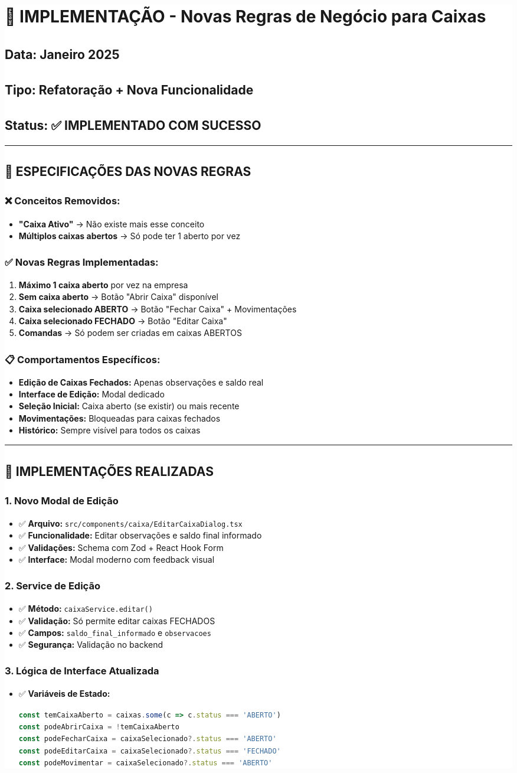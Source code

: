 # 🔄 **IMPLEMENTAÇÃO - Novas Regras de Negócio para Caixas**

## **Data:** Janeiro 2025
## **Tipo:** Refatoração + Nova Funcionalidade
## **Status:** ✅ **IMPLEMENTADO COM SUCESSO**

---

## 🎯 **ESPECIFICAÇÕES DAS NOVAS REGRAS**

### **❌ Conceitos Removidos:**
- **"Caixa Ativo"** → Não existe mais esse conceito
- **Múltiplos caixas abertos** → Só pode ter 1 aberto por vez

### **✅ Novas Regras Implementadas:**
1. **Máximo 1 caixa aberto** por vez na empresa
2. **Sem caixa aberto** → Botão "Abrir Caixa" disponível
3. **Caixa selecionado ABERTO** → Botão "Fechar Caixa" + Movimentações
4. **Caixa selecionado FECHADO** → Botão "Editar Caixa" 
5. **Comandas** → Só podem ser criadas em caixas ABERTOS

### **📋 Comportamentos Específicos:**
- **Edição de Caixas Fechados:** Apenas observações e saldo real
- **Interface de Edição:** Modal dedicado
- **Seleção Inicial:** Caixa aberto (se existir) ou mais recente
- **Movimentações:** Bloqueadas para caixas fechados
- **Histórico:** Sempre visível para todos os caixas

---

## 🔧 **IMPLEMENTAÇÕES REALIZADAS**

### **1. Novo Modal de Edição**
- ✅ **Arquivo:** `src/components/caixa/EditarCaixaDialog.tsx`
- ✅ **Funcionalidade:** Editar observações e saldo final informado
- ✅ **Validações:** Schema com Zod + React Hook Form
- ✅ **Interface:** Modal moderno com feedback visual

### **2. Service de Edição**
- ✅ **Método:** `caixaService.editar()`
- ✅ **Validação:** Só permite editar caixas FECHADOS
- ✅ **Campos:** `saldo_final_informado` e `observacoes`
- ✅ **Segurança:** Validação no backend

### **3. Lógica de Interface Atualizada**
- ✅ **Variáveis de Estado:**
  ```typescript
  const temCaixaAberto = caixas.some(c => c.status === 'ABERTO')
  const podeAbrirCaixa = !temCaixaAberto
  const podeFecharCaixa = caixaSelecionado?.status === 'ABERTO'  
  const podeEditarCaixa = caixaSelecionado?.status === 'FECHADO'
  const podeMovimentar = caixaSelecionado?.status === 'ABERTO'
  ```
